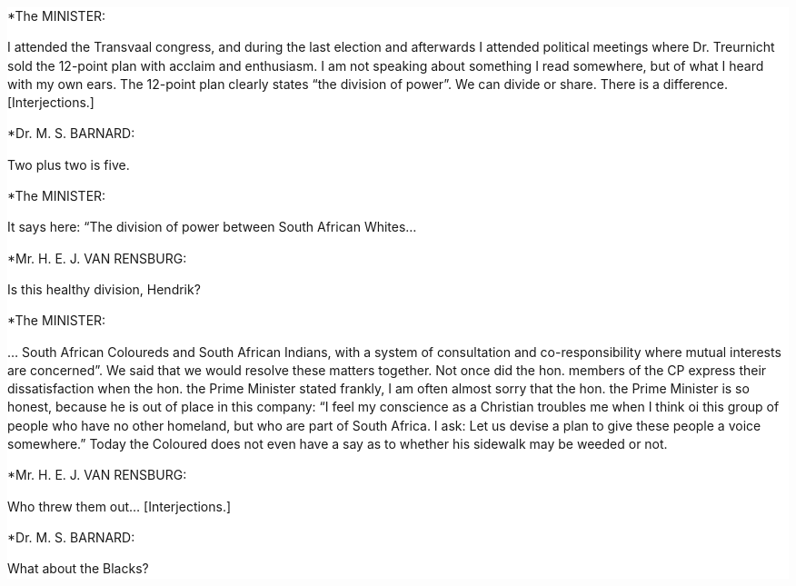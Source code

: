 <from>*The <person refersTo="hansard_za">MINISTER</person>:</from>

<p>I attended the Transvaal congress, and during the last election and afterwards I attended political meetings where Dr. Treurnicht sold the 12-point plan with acclaim and enthusiasm. I am not speaking about something I read somewhere, but of what I heard with my own ears. The 12-point plan clearly states &#x201C;the division of power&#x201D;. We can divide or share. There is a difference. [Interjections.]</p>

</speech>

<speech by="#barnard">

<from>*Dr. <person refersTo="hansard_za">M. S. BARNARD</person>:</from>

<p>Two plus two is five.</p>

</speech>

<speech by="#minister">

<from>*The <person refersTo="hansard_za">MINISTER</person>:</from>

<p>It says here: &#x201C;The division of power between South African Whites&#x2026;</p>

</speech>

<speech by="#van_rensburg">

<from>*Mr. <person refersTo="hansard_za">H. E. J. VAN RENSBURG</person>:</from>

<p>Is this healthy division, Hendrik?</p>

</speech>

<speech by="#minister">

<from>*The <person refersTo="hansard_za">MINISTER</person>:</from>

<p>&#x2026; South African Coloureds and South African Indians, with a system of consultation and co-responsibility where mutual interests are concerned&#x201D;. We said that we would resolve these matters together. Not once did the hon. members of the CP express their dissatisfaction when the hon. the Prime Minister stated frankly, I am often almost sorry that the hon. the Prime Minister is so honest, because he is out of place in this company: &#x201C;I feel my conscience as a Christian troubles me when I think oi this group of people who have no other homeland, but who are part of South Africa. I ask: Let us devise a plan to give these people a voice somewhere.&#x201D; Today the Coloured does not even have a say as to whether his sidewalk may be weeded or not.</p>

</speech>

<speech by="#van_rensburg">

<from>*Mr. <person refersTo="hansard_za">H. E. J. VAN RENSBURG</person>:</from>

<p>Who threw them out&#x2026; [Interjections.]</p>

</speech>

<speech by="#barnard">

<from>*Dr. <person refersTo="hansard_za">M. S. BARNARD</person>:</from>

<p>What about the Blacks?</p>
